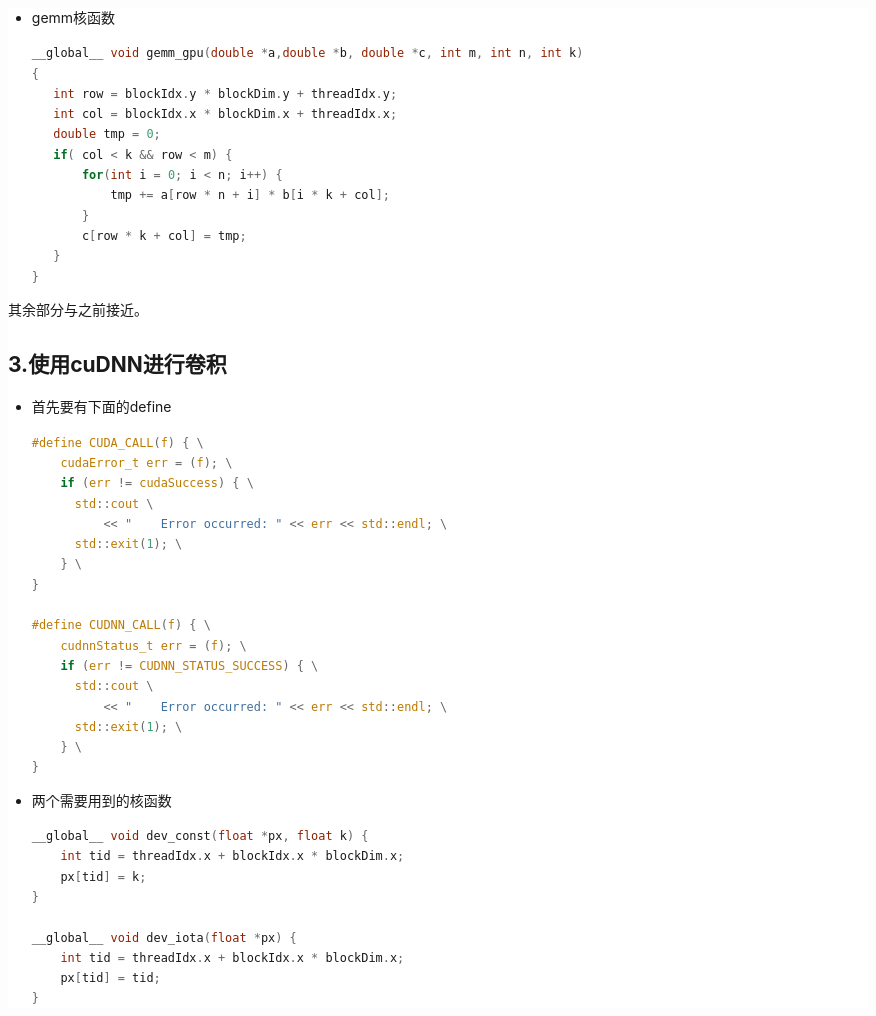 - gemm核函数

    ```c
    __global__ void gemm_gpu(double *a,double *b, double *c, int m, int n, int k)
    { 
       int row = blockIdx.y * blockDim.y + threadIdx.y; 
       int col = blockIdx.x * blockDim.x + threadIdx.x;
       double tmp = 0;
       if( col < k && row < m) {
           for(int i = 0; i < n; i++) {
               tmp += a[row * n + i] * b[i * k + col];
           }
           c[row * k + col] = tmp;
       }
    }
    ```

其余部分与之前接近。

## 3.使用cuDNN进行卷积

- 首先要有下面的define

    ```c
    #define CUDA_CALL(f) { \
        cudaError_t err = (f); \
        if (err != cudaSuccess) { \
          std::cout \
              << "    Error occurred: " << err << std::endl; \
          std::exit(1); \
        } \
    }
       
    #define CUDNN_CALL(f) { \
        cudnnStatus_t err = (f); \
        if (err != CUDNN_STATUS_SUCCESS) { \
          std::cout \
              << "    Error occurred: " << err << std::endl; \
          std::exit(1); \
        } \
    }
    ```

- 两个需要用到的核函数

    ```c
    __global__ void dev_const(float *px, float k) {
        int tid = threadIdx.x + blockIdx.x * blockDim.x;
        px[tid] = k;
    }
     
    __global__ void dev_iota(float *px) {
        int tid = threadIdx.x + blockIdx.x * blockDim.x;
        px[tid] = tid;
    }
    ```
